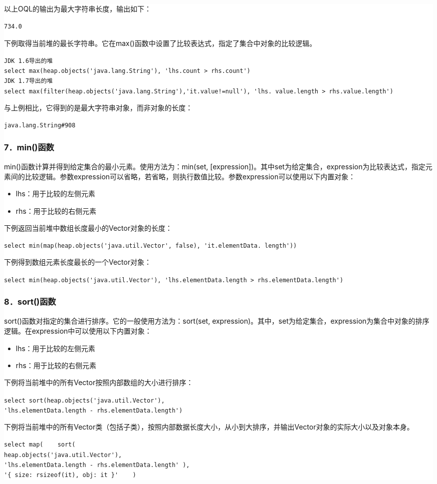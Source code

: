 以上OQL的输出为最大字符串长度，输出如下：

```
734.0 
```

下例取得当前堆的最长字符串。它在max()函数中设置了比较表达式，指定了集合中对象的比较逻辑。

```
JDK 1.6导出的堆  
select max(heap.objects('java.lang.String'), 'lhs.count > rhs.count')   
JDK 1.7导出的堆  
select max(filter(heap.objects('java.lang.String'),'it.value!=null'), 'lhs. value.length > rhs.value.length') 
```

与上例相比，它得到的是最大字符串对象，而非对象的长度：

```
java.lang.String#908 
```

### 7．min()函数

min()函数计算并得到给定集合的最小元素。使用方法为：min(set, [expression])。其中set为给定集合，expression为比较表达式，指定元素间的比较逻辑。参数expression可以省略，若省略，则执行数值比较。参数expression可以使用以下内置对象：

- lhs：用于比较的左侧元素

- rhs：用于比较的右侧元素

下例返回当前堆中数组长度最小的Vector对象的长度：

```
select min(map(heap.objects('java.util.Vector', false), 'it.elementData. length')) 
```

下例得到数组元素长度最长的一个Vector对象：

```
select min(heap.objects('java.util.Vector'), 'lhs.elementData.length > rhs.elementData.length') 
```

### 8．sort()函数

sort()函数对指定的集合进行排序。它的一般使用方法为：sort(set, expression)。其中，set为给定集合，expression为集合中对象的排序逻辑。在expression中可以使用以下内置对象：

- lhs：用于比较的左侧元素

- rhs：用于比较的右侧元素

下例将当前堆中的所有Vector按照内部数组的大小进行排序：

```
select sort(heap.objects('java.util.Vector'), 
'lhs.elementData.length - rhs.elementData.length') 
```

下例将当前堆中的所有Vector类（包括子类），按照内部数据长度大小，从小到大排序，并输出Vector对象的实际大小以及对象本身。

```
select map(    sort(          
heap.objects('java.util.Vector'),       
'lhs.elementData.length - rhs.elementData.length' ), 
'{ size: rsizeof(it), obj: it }'    ) 
```
